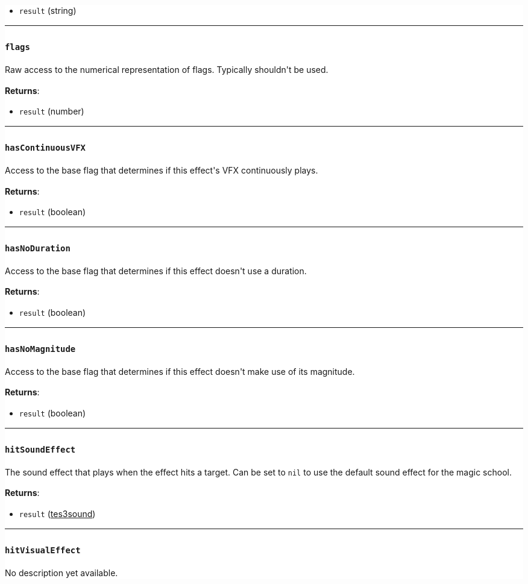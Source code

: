 * `result` (string)

***

### `flags`

Raw access to the numerical representation of flags. Typically shouldn't be used.

**Returns**:

* `result` (number)

***

### `hasContinuousVFX`

Access to the base flag that determines if this effect's VFX continuously plays.

**Returns**:

* `result` (boolean)

***

### `hasNoDuration`

Access to the base flag that determines if this effect doesn't use a duration.

**Returns**:

* `result` (boolean)

***

### `hasNoMagnitude`

Access to the base flag that determines if this effect doesn't make use of its magnitude.

**Returns**:

* `result` (boolean)

***

### `hitSoundEffect`

The sound effect that plays when the effect hits a target. Can be set to ``nil`` to use the default sound effect for the magic school.

**Returns**:

* `result` ([tes3sound](../../types/tes3sound))

***

### `hitVisualEffect`

No description yet available.
